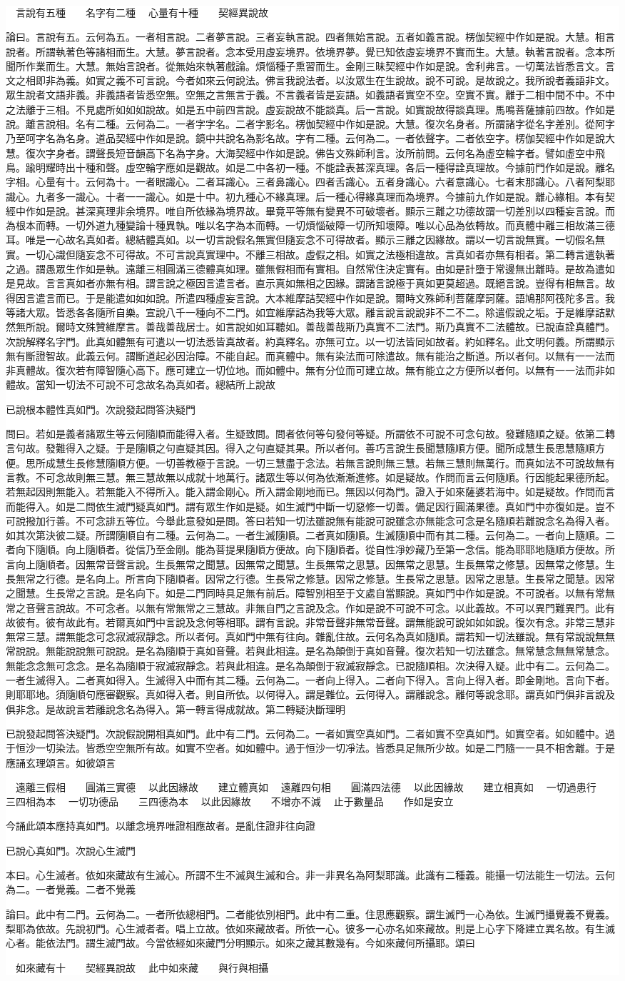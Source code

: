 　言說有五種　　名字有二種
　心量有十種　　契經異說故　

論曰。言說有五。云何為五。一者相言說。二者夢言說。三者妄執言說。四者無始言說。五者如義言說。楞伽契經中作如是說。大慧。相言說者。所謂執著色等諸相而生。大慧。夢言說者。念本受用虛妄境界。依境界夢。覺已知依虛妄境界不實而生。大慧。執著言說者。念本所聞所作業而生。大慧。無始言說者。從無始來執著戲論。煩惱種子熏習而生。金剛三昧契經中作如是說。舍利弗言。一切萬法皆悉言文。言文之相即非為義。如實之義不可言說。今者如來云何說法。佛言我說法者。以汝眾生在生說故。說不可說。是故說之。我所說者義語非文。眾生說者文語非義。非義語者皆悉空無。空無之言無言于義。不言義者皆是妄語。如義語者實空不空。空實不實。離于二相中間不中。不中之法離于三相。不見處所如如如說故。如是五中前四言說。虛妄說故不能談真。后一言說。如實說故得談真理。馬鳴菩薩據前四故。作如是說。離言說相。名有二種。云何為二。一者字字名。二者字影名。楞伽契經中作如是說。大慧。復次名身者。所謂諸字從名字差別。從阿字乃至呵字名為名身。道品契經中作如是說。鏡中共說名為影名故。字有二種。云何為二。一者依聲字。二者依空字。楞伽契經中作如是說大慧。復次字身者。謂聲長短音韻高下名為字身。大海契經中作如是說。佛告文殊師利言。汝所前問。云何名為虛空輪字者。譬如虛空中飛鳥。踰明耀時出十種和聲。虛空輪字應如是觀故。如是二中各初一種。不能詮表甚深真理。各后一種得詮真理故。今據前門作如是說。離名字相。心量有十。云何為十。一者眼識心。二者耳識心。三者鼻識心。四者舌識心。五者身識心。六者意識心。七者末那識心。八者阿梨耶識心。九者多一識心。十者一一識心。如是十中。初九種心不緣真理。后一種心得緣真理而為境界。今據前九作如是說。離心緣相。本有契經中作如是說。甚深真理非余境界。唯自所依緣為境界故。畢竟平等無有變異不可破壞者。顯示三離之功德故謂一切差別以四種妄言說。而為根本而轉。一切外道九種變論十種異執。唯以名字為本而轉。一切煩惱破障一切所知壞障。唯以心品為依轉故。而真體中離三相故滿三德耳。唯是一心故名真如者。總結體真如。以一切言說假名無實但隨妄念不可得故者。顯示三離之因緣故。謂以一切言說無實。一切假名無實。一切心識但隨妄念不可得故。不可言說真實理中。不離三相故。虛假之相。如實之法極相違故。言真如者亦無有相者。第二轉言遣執著之過。謂愚眾生作如是執。遠離三相圓滿三德體真如理。雖無假相而有實相。自然常住決定實有。由如是計墮于常邊無出離時。是故為遣如是見故。言言真如者亦無有相。謂言說之極因言遣言者。直示真如無相之因緣。謂諸言說極于真如更莫超過。既絕言說。豈得有相無言。故得因言遣言而已。于是能遣如如如說。所遣四種虛妄言說。大本維摩詰契經中作如是說。爾時文殊師利菩薩摩訶薩。語鳩那阿筏陀多言。我等諸大眾。皆悉各各隨所自樂。宣說八千一種向不二門。如宜維摩詰為我等大眾。離言說言說說非不二不二。除遣假說之垢。于是維摩詰默然無所說。爾時文殊贊維摩言。善哉善哉居士。如言說如如耳聽如。善哉善哉斯乃真實不二法門。斯乃真實不二法體故。已說直詮真體門。次說解釋名字門。此真如體無有可遣以一切法悉皆真故者。約真釋名。亦無可立。以一切法皆同如故者。約如釋名。此文明何義。所謂顯示無有斷證智故。此義云何。謂斷道起必因治障。不能自起。而真體中。無有染法而可除遣故。無有能治之斷道。所以者何。以無有一一法而非真體故。復次若有障智隨心高下。應可建立一切位地。而如體中。無有分位而可建立故。無有能立之方便所以者何。以無有一一法而非如體故。當知一切法不可說不可念故名為真如者。總結所上說故

已說根本體性真如門。次說發起問答決疑門

問曰。若如是義者諸眾生等云何隨順而能得入者。生疑致問。問者依何等句發何等疑。所謂依不可說不可念句故。發難隨順之疑。依第二轉言句故。發難得入之疑。于是隨順之句直疑其因。得入之句直疑其果。所以者何。善巧言說生長聞慧隨順方便。聞所成慧生長思慧隨順方便。思所成慧生長修慧隨順方便。一切善教極于言說。一切三慧盡于念法。若無言說則無三慧。若無三慧則無萬行。而真如法不可說故無有言教。不可念故則無三慧。無三慧故無以成就十地萬行。諸眾生等以何為依漸漸進修。如是疑故。作問而言云何隨順。行因能起果德所起。若無起因則無能入。若無能入不得所入。能入謂金剛心。所入謂金剛地而已。無因以何為門。證入于如來薩婆若海中。如是疑故。作問而言而能得入。如是二問依生滅門疑真如門。謂有眾生作如是疑。如生滅門中斷一切惡修一切善。備足因行圓滿果德。真如門中亦復如是。豈不可說撥加行善。不可念誹五等位。今舉此意發如是問。答曰若知一切法雖說無有能說可說雖念亦無能念可念是名隨順若離說念名為得入者。如其次第決彼二疑。所謂隨順自有二種。云何為二。一者生滅隨順。二者真如隨順。生滅隨順中而有其二種。云何為二。一者向上隨順。二者向下隨順。向上隨順者。從信乃至金剛。能為菩提果隨順方便故。向下隨順者。從自性凈妙藏乃至第一念信。能為耶耶地隨順方便故。所言向上隨順者。因無常音聲言說。生長無常之聞慧。因無常之聞慧。生長無常之思慧。因無常之思慧。生長無常之修慧。因無常之修慧。生長無常之行德。是名向上。所言向下隨順者。因常之行德。生長常之修慧。因常之修慧。生長常之思慧。因常之思慧。生長常之聞慧。因常之聞慧。生長常之言說。是名向下。如是二門同時具足無有前后。障智別相至于文處自當顯說。真如門中作如是說。不可說者。以無有常無常之音聲言說故。不可念者。以無有常無常之三慧故。非無自門之言說及念。作如是說不可說不可念。以此義故。不可以異門難異門。此有故彼有。彼有故此有。若爾真如門中言說及念何等相耶。謂有言說。非常音聲非無常音聲。謂無能說可說如如如說。復次有念。非常三慧非無常三慧。謂無能念可念寂滅寂靜念。所以者何。真如門中無有往向。雜亂住故。云何名為真如隨順。謂若知一切法雖說。無有常說說無無常說說。無能說說無可說說。是名為隨順于真如音聲。若與此相違。是名為顛倒于真如音聲。復次若知一切法雖念。無常慧念無無常慧念。無能念念無可念念。是名為隨順于寂滅寂靜念。若與此相違。是名為顛倒于寂滅寂靜念。已說隨順相。次決得入疑。此中有二。云何為二。一者生滅得入。二者真如得入。生滅得入中而有其二種。云何為二。一者向上得入。二者向下得入。言向上得入者。即金剛地。言向下者。則耶耶地。須隨順句應審觀察。真如得入者。則自所依。以何得入。謂是雜位。云何得入。謂離說念。離何等說念耶。謂真如門俱非言說及俱非念。是故說言若離說念名為得入。第一轉言得成就故。第二轉疑決斷理明

已說發起問答決疑門。次說假說開相真如門。此中有二門。云何為二。一者如實空真如門。二者如實不空真如門。如實空者。如如體中。過于恒沙一切染法。皆悉空空無所有故。如實不空者。如如體中。過于恒沙一切凈法。皆悉具足無所少故。如是二門隨一一具不相舍離。于是應誦玄理頌言。如彼頌言

　遠離三假相　　圓滿三實德
　以此因緣故　　建立體真如
　遠離四句相　　圓滿四法德
　以此因緣故　　建立相真如
　一切過患行　　三四相為本
　一切功德品　　三四德為本
　以此因緣故　　不增亦不減
　止于數量品　　作如是安立　

今誦此頌本應持真如門。以離念境界唯證相應故者。是亂住證非往向證

已說心真如門。次說心生滅門

本曰。心生滅者。依如來藏故有生滅心。所謂不生不滅與生滅和合。非一非異名為阿梨耶識。此識有二種義。能攝一切法能生一切法。云何為二。一者覺義。二者不覺義

論曰。此中有二門。云何為二。一者所依總相門。二者能依別相門。此中有二重。住思應觀察。謂生滅門一心為依。生滅門攝覺義不覺義。梨耶為依故。先說初門。心生滅者者。唱上立故。依如來藏故者。所依一心。彼多一心亦名如來藏故。則是上心字下降建立異名故。有生滅心者。能依法門。謂生滅門故。今當依經如來藏門分明顯示。如來之藏其數幾有。今如來藏何所攝耶。頌曰

　如來藏有十　　契經異說故
　此中如來藏　　與行與相攝　
